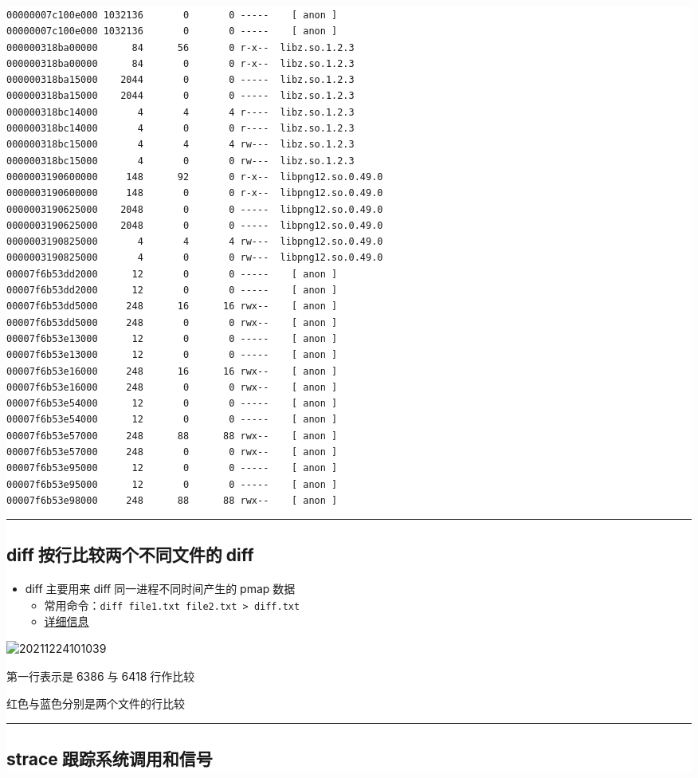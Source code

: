 ```
00000007c100e000 1032136       0       0 -----    [ anon ]
00000007c100e000 1032136       0       0 -----    [ anon ]
000000318ba00000      84      56       0 r-x--  libz.so.1.2.3
000000318ba00000      84       0       0 r-x--  libz.so.1.2.3
000000318ba15000    2044       0       0 -----  libz.so.1.2.3
000000318ba15000    2044       0       0 -----  libz.so.1.2.3
000000318bc14000       4       4       4 r----  libz.so.1.2.3
000000318bc14000       4       0       0 r----  libz.so.1.2.3
000000318bc15000       4       4       4 rw---  libz.so.1.2.3
000000318bc15000       4       0       0 rw---  libz.so.1.2.3
0000003190600000     148      92       0 r-x--  libpng12.so.0.49.0
0000003190600000     148       0       0 r-x--  libpng12.so.0.49.0
0000003190625000    2048       0       0 -----  libpng12.so.0.49.0
0000003190625000    2048       0       0 -----  libpng12.so.0.49.0
0000003190825000       4       4       4 rw---  libpng12.so.0.49.0
0000003190825000       4       0       0 rw---  libpng12.so.0.49.0
00007f6b53dd2000      12       0       0 -----    [ anon ]
00007f6b53dd2000      12       0       0 -----    [ anon ]
00007f6b53dd5000     248      16      16 rwx--    [ anon ]
00007f6b53dd5000     248       0       0 rwx--    [ anon ]
00007f6b53e13000      12       0       0 -----    [ anon ]
00007f6b53e13000      12       0       0 -----    [ anon ]
00007f6b53e16000     248      16      16 rwx--    [ anon ]
00007f6b53e16000     248       0       0 rwx--    [ anon ]
00007f6b53e54000      12       0       0 -----    [ anon ]
00007f6b53e54000      12       0       0 -----    [ anon ]
00007f6b53e57000     248      88      88 rwx--    [ anon ]
00007f6b53e57000     248       0       0 rwx--    [ anon ]
00007f6b53e95000      12       0       0 -----    [ anon ]
00007f6b53e95000      12       0       0 -----    [ anon ]
00007f6b53e98000     248      88      88 rwx--    [ anon ]
```

---

## diff 按行比较两个不同文件的 diff

- diff 主要用来 diff 同一进程不同时间产生的 pmap 数据
  - 常用命令：`diff file1.txt file2.txt > diff.txt`
  - [详细信息](https://wangchujiang.com/linux-command/c/diff.html)

![20211224101039](https://cdn.jsdelivr.net/gh/leiyu1997/ImageHostingService@master/resources/blogs/20211224101039.png)

第一行表示是 6386 与 6418 行作比较

红色与蓝色分别是两个文件的行比较

---

## strace 跟踪系统调用和信号
